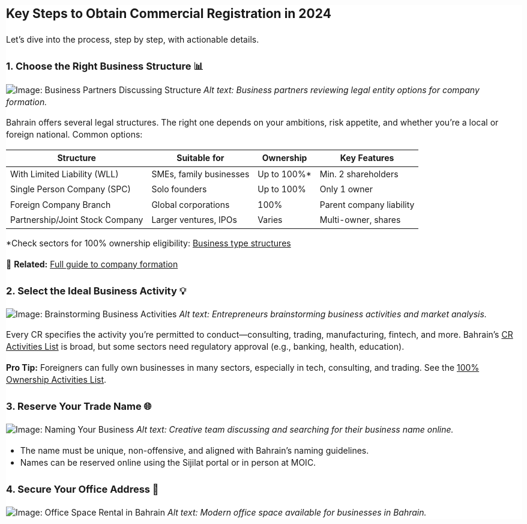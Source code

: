 
## Key Steps to Obtain Commercial Registration in 2024

Let’s dive into the process, step by step, with actionable details.

### 1. Choose the Right Business Structure 📊

![Image: Business Partners Discussing Structure](https://images.pexels.com/photos/1181406/pexels-photo-1181406.jpeg?auto=compress&w=1200)
*Alt text: Business partners reviewing legal entity options for company formation.*

Bahrain offers several legal structures. The right one depends on your ambitions, risk appetite, and whether you’re a local or foreign national. Common options:

| Structure                        | Suitable for                 | Ownership   | Key Features             |
|-----------------------------------|------------------------------|-------------|--------------------------|
| With Limited Liability (WLL)      | SMEs, family businesses      | Up to 100%* | Min. 2 shareholders      |
| Single Person Company (SPC)       | Solo founders                | Up to 100%  | Only 1 owner             |
| Foreign Company Branch            | Global corporations          | 100%        | Parent company liability |
| Partnership/Joint Stock Company   | Larger ventures, IPOs        | Varies      | Multi-owner, shares      |

\*Check sectors for 100% ownership eligibility: [Business type structures](https://keylinkbh.com/bahrain-business-type-structures/)

🔗 **Related:** [Full guide to company formation](https://keylinkbh.com/company-formation-in-bahrain/)

### 2. Select the Ideal Business Activity 💡

![Image: Brainstorming Business Activities](https://images.pexels.com/photos/3182822/pexels-photo-3182822.jpeg?auto=compress&w=1200)
*Alt text: Entrepreneurs brainstorming business activities and market analysis.*

Every CR specifies the activity you’re permitted to conduct—consulting, trading, manufacturing, fintech, and more. Bahrain’s [CR Activities List](https://keylinkbh.com/bahrain-cr-activities/) is broad, but some sectors need regulatory approval (e.g., banking, health, education).

**Pro Tip:** Foreigners can fully own businesses in many sectors, especially in tech, consulting, and trading. See the [100% Ownership Activities List](https://keylinkbh.com/foreigner-friendly-activities-100percent-ownership-allowed-for-foreigner/).

### 3. Reserve Your Trade Name 🌐

![Image: Naming Your Business](https://images.pexels.com/photos/374076/pexels-photo-374076.jpeg?auto=compress&w=1200)
*Alt text: Creative team discussing and searching for their business name online.*

- The name must be unique, non-offensive, and aligned with Bahrain’s naming guidelines.
- Names can be reserved online using the Sijilat portal or in person at MOIC.

### 4. Secure Your Office Address 🏢

![Image: Office Space Rental in Bahrain](https://images.pexels.com/photos/323705/pexels-photo-323705.jpeg?auto=compress&w=1200)
*Alt text: Modern office space available for businesses in Bahrain.*
